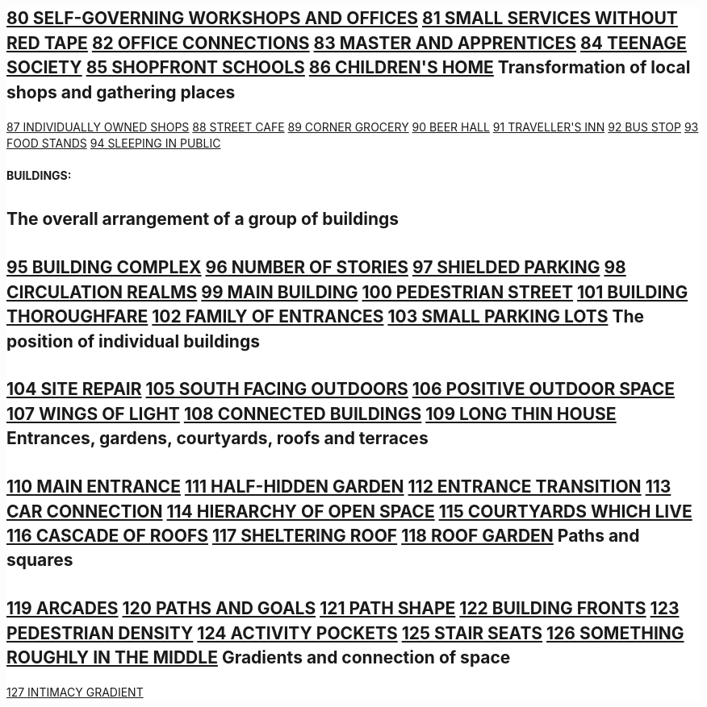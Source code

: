 [80 SELF-GOVERNING WORKSHOPS AND OFFICES](https://www.patternlanguage.com/apl/apl80/apl80.htm)
[81 SMALL SERVICES WITHOUT RED TAPE](https://www.patternlanguage.com/apl/apl81/apl81.htm)
[82 OFFICE CONNECTIONS](https://www.patternlanguage.com/apl/apl82/apl82.htm)
[83 MASTER AND APPRENTICES](https://www.patternlanguage.com/apl/apl83/apl83.htm)
[84 TEENAGE SOCIETY](https://www.patternlanguage.com/apl/apl84/apl84.htm)
[85 SHOPFRONT SCHOOLS](https://www.patternlanguage.com/apl/apl85/apl85.htm)
[86 CHILDREN'S HOME](https://www.patternlanguage.com/apl/apl86/apl86.htm)
Transformation of local shops and gathering places  
---  
[87 INDIVIDUALLY OWNED SHOPS](https://www.patternlanguage.com/apl/apl87/apl87.htm)
[88 STREET CAFE](https://www.patternlanguage.com/apl/apl88/apl88.htm)
[89 CORNER GROCERY](https://www.patternlanguage.com/apl/apl89/apl89.htm)
[90 BEER HALL](https://www.patternlanguage.com/apl/apl90/apl90.htm)
[91 TRAVELLER'S INN](https://www.patternlanguage.com/apl/apl91/apl91.htm)
[92 BUS STOP](https://www.patternlanguage.com/apl/apl92/apl92.htm)
[93 FOOD STANDS](https://www.patternlanguage.com/apl/apl93/apl93.htm)
[94 SLEEPING IN PUBLIC](https://www.patternlanguage.com/apl/apl94/apl94.htm)

#### BUILDINGS:
The overall arrangement of a group of buildings  
---  
[95 BUILDING COMPLEX](https://www.patternlanguage.com/apl/apl95/apl95.htm)
[96 NUMBER OF STORIES](https://www.patternlanguage.com/apl/apl96/apl96.htm)
[97 SHIELDED PARKING](https://www.patternlanguage.com/apl/apl97/apl97.htm)
[98 CIRCULATION REALMS](https://www.patternlanguage.com/apl/apl98/apl98.htm)
[99 MAIN BUILDING](https://www.patternlanguage.com/apl/apl99/apl99.htm)
[100 PEDESTRIAN STREET](https://www.patternlanguage.com/apl/apl100/apl100.htm)
[101 BUILDING THOROUGHFARE](https://www.patternlanguage.com/apl/apl101/apl101.htm)
[102 FAMILY OF ENTRANCES](https://www.patternlanguage.com/apl/apl102/apl102.htm)
[103 SMALL PARKING LOTS](https://www.patternlanguage.com/apl/apl103/apl103.htm)
The position of individual buildings  
---  
[104 SITE REPAIR](https://www.patternlanguage.com/apl/apl104/apl104.htm)
[105 SOUTH FACING OUTDOORS](https://www.patternlanguage.com/apl/apl105/apl105.htm)
[106 POSITIVE OUTDOOR SPACE](https://www.patternlanguage.com/apl/apl106/apl106.htm)
[107 WINGS OF LIGHT](https://www.patternlanguage.com/apl/apl107/apl107.htm)
[108 CONNECTED BUILDINGS](https://www.patternlanguage.com/apl/apl108/apl108.htm)
[109 LONG THIN HOUSE](https://www.patternlanguage.com/apl/apl109/apl109.htm)
Entrances, gardens, courtyards, roofs and terraces  
---  
[110 MAIN ENTRANCE](https://www.patternlanguage.com/apl/apl110/apl110.htm)
[111 HALF-HIDDEN GARDEN](https://www.patternlanguage.com/apl/apl111/apl111.htm)
[112 ENTRANCE TRANSITION](https://www.patternlanguage.com/apl/apl112/apl112.htm)
[113 CAR CONNECTION](https://www.patternlanguage.com/apl/apl113/apl113.htm)
[114 HIERARCHY OF OPEN SPACE](https://www.patternlanguage.com/apl/apl114/apl114.htm)
[115 COURTYARDS WHICH LIVE](https://www.patternlanguage.com/apl/apl115/apl115.htm)
[116 CASCADE OF ROOFS](https://www.patternlanguage.com/apl/apl116/apl116.htm)
[117 SHELTERING ROOF](https://www.patternlanguage.com/apl/apl117/apl117.htm)
[118 ROOF GARDEN](https://www.patternlanguage.com/apl/apl118/apl118.htm)
Paths and squares  
---  
[119 ARCADES](https://www.patternlanguage.com/apl/apl119/apl119.htm)
[120 PATHS AND GOALS](https://www.patternlanguage.com/apl/apl120/apl120.htm)
[121 PATH SHAPE](https://www.patternlanguage.com/apl/apl121/apl121.htm)
[122 BUILDING FRONTS](https://www.patternlanguage.com/apl/apl122/apl122.htm)
[123 PEDESTRIAN DENSITY](https://www.patternlanguage.com/apl/apl123/apl123.htm)
[124 ACTIVITY POCKETS](https://www.patternlanguage.com/apl/apl124/apl124.htm)
[125 STAIR SEATS](https://www.patternlanguage.com/apl/apl125/apl125.htm)
[126 SOMETHING ROUGHLY IN THE MIDDLE](https://www.patternlanguage.com/apl/apl126/apl126.htm)
Gradients and connection of space  
---  
[127 INTIMACY GRADIENT](https://www.patternlanguage.com/apl/apl127/apl127.htm)
